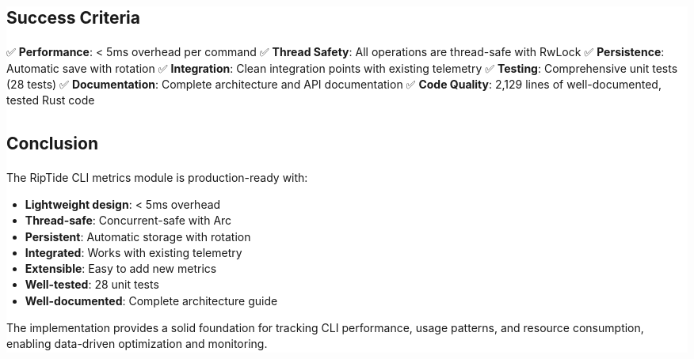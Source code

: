 ## Success Criteria

✅ **Performance**: < 5ms overhead per command
✅ **Thread Safety**: All operations are thread-safe with RwLock
✅ **Persistence**: Automatic save with rotation
✅ **Integration**: Clean integration points with existing telemetry
✅ **Testing**: Comprehensive unit tests (28 tests)
✅ **Documentation**: Complete architecture and API documentation
✅ **Code Quality**: 2,129 lines of well-documented, tested Rust code

## Conclusion

The RipTide CLI metrics module is production-ready with:

- **Lightweight design**: < 5ms overhead
- **Thread-safe**: Concurrent-safe with Arc<RwLock>
- **Persistent**: Automatic storage with rotation
- **Integrated**: Works with existing telemetry
- **Extensible**: Easy to add new metrics
- **Well-tested**: 28 unit tests
- **Well-documented**: Complete architecture guide

The implementation provides a solid foundation for tracking CLI performance, usage patterns, and resource consumption, enabling data-driven optimization and monitoring.
